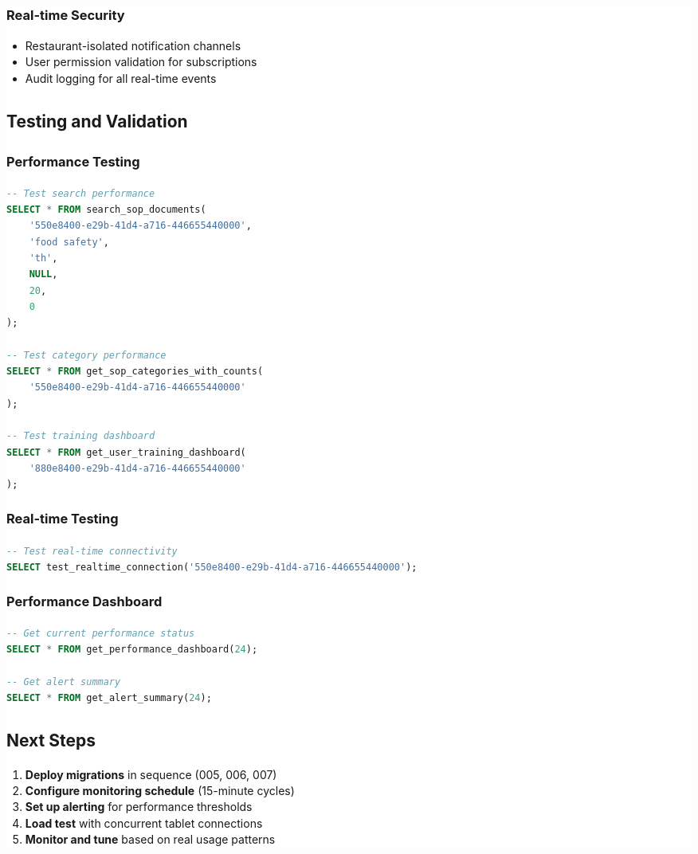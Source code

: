 ### Real-time Security
- Restaurant-isolated notification channels
- User permission validation for subscriptions
- Audit logging for all real-time events

## Testing and Validation

### Performance Testing
```sql
-- Test search performance
SELECT * FROM search_sop_documents(
    '550e8400-e29b-41d4-a716-446655440000',
    'food safety',
    'th',
    NULL,
    20,
    0
);

-- Test category performance  
SELECT * FROM get_sop_categories_with_counts(
    '550e8400-e29b-41d4-a716-446655440000'
);

-- Test training dashboard
SELECT * FROM get_user_training_dashboard(
    '880e8400-e29b-41d4-a716-446655440000'
);
```

### Real-time Testing
```sql
-- Test real-time connectivity
SELECT test_realtime_connection('550e8400-e29b-41d4-a716-446655440000');
```

### Performance Dashboard
```sql
-- Get current performance status
SELECT * FROM get_performance_dashboard(24);

-- Get alert summary
SELECT * FROM get_alert_summary(24);
```

## Next Steps

1. **Deploy migrations** in sequence (005, 006, 007)
2. **Configure monitoring schedule** (15-minute cycles)
3. **Set up alerting** for performance thresholds
4. **Load test** with concurrent tablet connections
5. **Monitor and tune** based on real usage patterns
